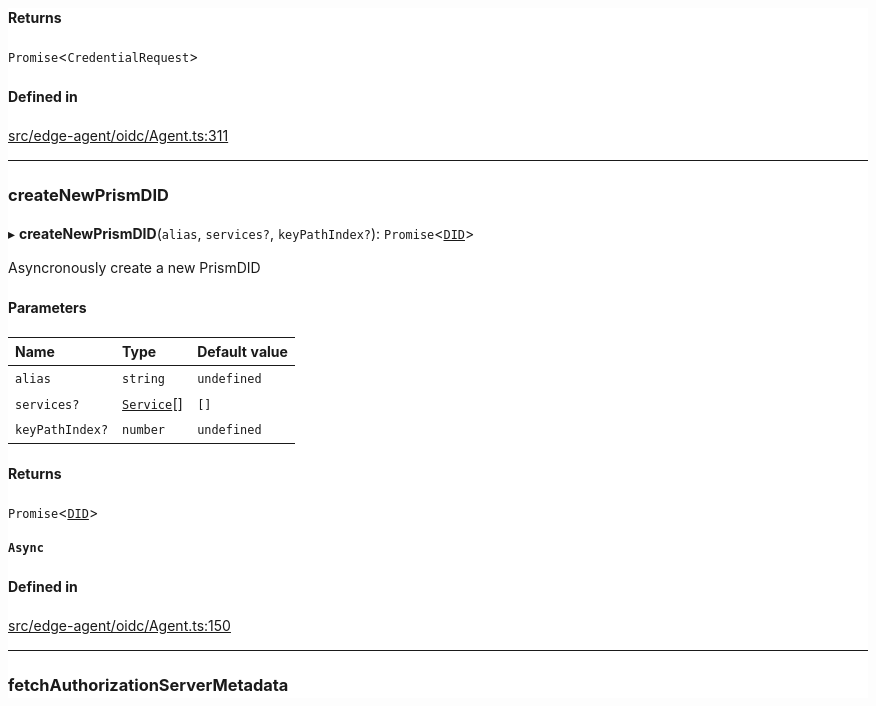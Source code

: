 #### Returns

`Promise`\<`CredentialRequest`\>

#### Defined in

[src/edge-agent/oidc/Agent.ts:311](https://github.com/hyperledger/identus-edge-agent-sdk-ts/blob/09a15046403a2249034c5ff5dfc7e6e562cd9171/src/edge-agent/oidc/Agent.ts#L311)

___

### createNewPrismDID

▸ **createNewPrismDID**(`alias`, `services?`, `keyPathIndex?`): `Promise`\<[`DID`](Domain.DID.md)\>

Asyncronously create a new PrismDID

#### Parameters

| Name | Type | Default value |
| :------ | :------ | :------ |
| `alias` | `string` | `undefined` |
| `services?` | [`Service`](Domain.Service.md)[] | `[]` |
| `keyPathIndex?` | `number` | `undefined` |

#### Returns

`Promise`\<[`DID`](Domain.DID.md)\>

**`Async`**

#### Defined in

[src/edge-agent/oidc/Agent.ts:150](https://github.com/hyperledger/identus-edge-agent-sdk-ts/blob/09a15046403a2249034c5ff5dfc7e6e562cd9171/src/edge-agent/oidc/Agent.ts#L150)

___

### fetchAuthorizationServerMetadata
